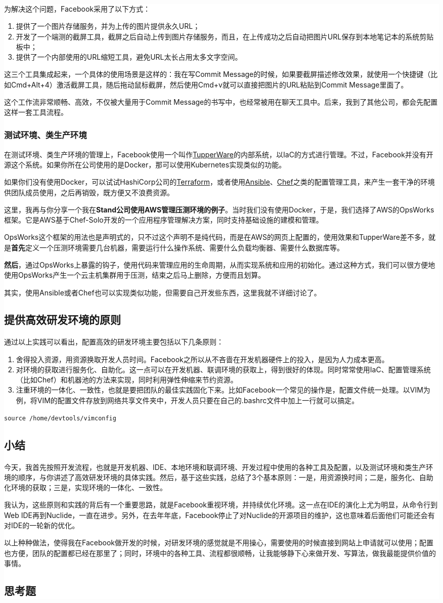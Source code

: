 为解决这个问题，Facebook采用了以下方式：

1. 提供了一个图片存储服务，并为上传的图片提供永久URL；
2. 开发了一个端测的截屏工具，截屏之后自动上传到图片存储服务，而且，在上传成功之后自动把图片URL保存到本地笔记本的系统剪贴板中；
3. 提供了一个内部使用的URL缩短工具，避免URL太长占用太多文字空间。

这三个工具集成起来，一个具体的使用场景是这样的：我在写Commit Message的时候，如果要截屏描述修改效果，就使用一个快捷键（比如Cmd+Alt+4）激活截屏工具，随后拖动鼠标截屏，然后使用Cmd+v就可以直接把图片的URL粘贴到Commit Message里面了。

这个工作流非常顺畅、高效，不仅被大量用于Commit Message的书写中，也经常被用在聊天工具中。后来，我到了其他公司，都会先配置这样一套工具流程。

### 测试环境、类生产环境

在测试环境、类生产环境的管理上，Facebook使用一个叫作[TupperWare](https://engineering.fb.com/data-center-engineering/tupperware/)的内部系统，以IaC的方式进行管理。不过，Facebook并没有开源这个系统。如果你所在公司使用的是Docker，那可以使用Kubernetes实现类似的功能。

如果你们没有使用Docker，可以试试HashiCorp公司的[Terraform](https://www.terraform.io)，或者使用[Ansible](https://www.ansible.com)、[Chef](https://www.chef.io)之类的配置管理工具，来产生一套干净的环境供团队成员使用，之后再销毁，既方便又不浪费资源。

这里，我再与你分享一个我在**Stand公司使用AWS管理压测环境的例子**。当时我们没有使用Docker，于是，我们选择了AWS的OpsWorks框架。它是AWS基于Chef-Solo开发的一个应用程序管理解决方案，同时支持基础设施的建模和管理。

OpsWorks这个框架的用法也是声明式的，只不过这个声明不是纯代码，而是在AWS的网页上配置的，使用效果和TupperWare差不多，就是**首先**定义一个压测环境需要几台机器，需要运行什么操作系统、需要什么负载均衡器、需要什么数据库等。

**然后**，通过OpsWorks上暴露的钩子，使用代码来管理应用的生命周期，从而实现系统和应用的初始化。通过这种方式，我们可以很方便地使用OpsWorks产生一个云主机集群用于压测，结束之后马上删除，方便而且划算。

其实，使用Ansible或者Chef也可以实现类似功能，但需要自己开发些东西，这里我就不详细讨论了。

## 提供高效研发环境的原则

通过以上实践可以看出，配置高效的研发环境主要包括以下几条原则：

1. 舍得投入资源，用资源换取开发人员时间。Facebook之所以从不吝啬在开发机器硬件上的投入，是因为人力成本更高。
2. 对环境的获取进行服务化、自助化。这一点可以在开发机器、联调环境的获取上，得到很好的体现。同时常常使用IaC、配置管理系统（比如Chef）和机器池的方法来实现，同时利用弹性伸缩来节约资源。
3. 注重环境的一体化、一致性，也就是要把团队的最佳实践固化下来。比如Facebook一个常见的操作是，配置文件统一处理。以VIM为例，将VIM的配置文件存放到网络共享文件夹中，开发人员只要在自己的.bashrc文件中加上一行就可以搞定。

```
source /home/devtools/vimconfig
```

## 小结

今天，我首先按照开发流程，也就是开发机器、IDE、本地环境和联调环境、开发过程中使用的各种工具及配置，以及测试环境和类生产环境的顺序，与你讲述了高效研发环境的具体实践。然后，基于这些实践，总结了3个基本原则：一是，用资源换时间；二是，服务化、自助化环境的获取；三是，实现环境的一体化、一致性。

我认为，这些原则和实践的背后有一个重要思路，就是Facebook重视环境，并持续优化环境。这一点在IDE的演化上尤为明显，从命令行到Web IDE再到Nuclide，一直在进步。另外，在去年年底，Facebook停止了对Nuclide的开源项目的维护，这也意味着后面他们可能还会有对IDE的一轮新的优化。

以上种种做法，使得我在Facebook做开发的时候，对研发环境的感觉就是不用操心，需要使用的时候直接到网站上申请就可以使用；配置也方便，团队的配置都已经在那里了；同时，环境中的各种工具、流程都很顺畅，让我能够静下心来做开发、写算法，做我最能提供价值的事情。

## 思考题
